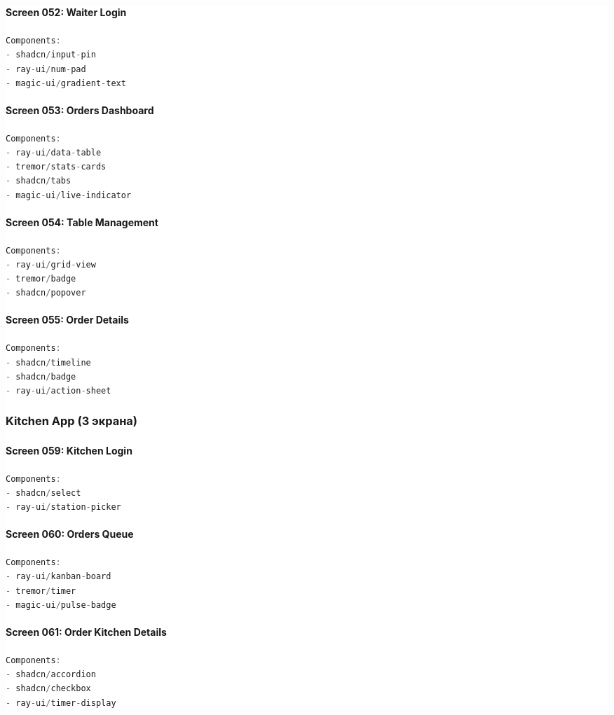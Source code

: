 #### Screen 052: Waiter Login
```typescript
Components:
- shadcn/input-pin
- ray-ui/num-pad
- magic-ui/gradient-text
```

#### Screen 053: Orders Dashboard
```typescript
Components:
- ray-ui/data-table
- tremor/stats-cards
- shadcn/tabs
- magic-ui/live-indicator
```

#### Screen 054: Table Management  
```typescript
Components:
- ray-ui/grid-view
- tremor/badge
- shadcn/popover
```

#### Screen 055: Order Details
```typescript
Components:
- shadcn/timeline
- shadcn/badge
- ray-ui/action-sheet
```

### Kitchen App (3 экрана)

#### Screen 059: Kitchen Login
```typescript
Components:
- shadcn/select
- ray-ui/station-picker
```

#### Screen 060: Orders Queue
```typescript
Components:
- ray-ui/kanban-board
- tremor/timer
- magic-ui/pulse-badge
```

#### Screen 061: Order Kitchen Details
```typescript
Components:
- shadcn/accordion
- shadcn/checkbox
- ray-ui/timer-display
```
